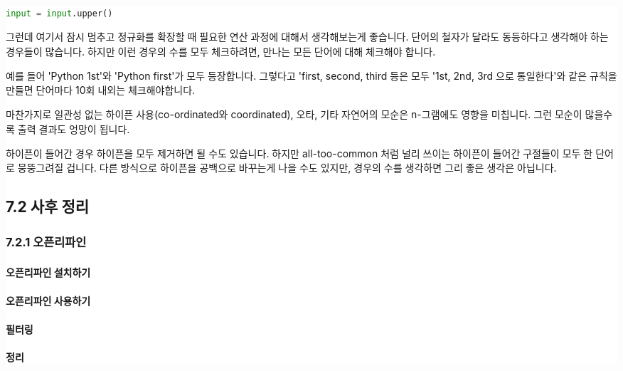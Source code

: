 ```Python
input = input.upper()
```

그런데 여기서 잠시 멈추고 정규화를 확장할 때 필요한 연산 과정에 대해서 생각해보는게 좋습니다. 단어의 철자가 달라도 동등하다고 생각해야 하는 경우들이 많습니다. 하지만 이런 경우의 수를 모두 체크하려면, 만나는 모든 단어에 대해 체크해야 합니다.  

예를 들어 'Python 1st'와 'Python first'가 모두 등장합니다. 그렇다고 'first, second, third 등은 모두 '1st, 2nd, 3rd 으로 통일한다'와 같은 규칙을 만들면 단어마다 10회 내외는 체크해야합니다.  

마찬가지로 일관성 없는 하이픈 사용(co-ordinated와 coordinated), 오타, 기타 자연어의 모순은 n-그램에도 영향을 미칩니다. 그런 모순이 많을수록 출력 결과도 엉망이 됩니다.  

하이픈이 들어간 경우 하이픈을 모두 제거하면 될 수도 있습니다. 하지만 all-too-common 처럼 널리 쓰이는 하이픈이 들어간 구절들이 모두 한 단어로 뭉뚱그려질 겁니다. 다른 방식으로 하이픈을 공백으로 바꾸는게 나을 수도 있지만, 경우의 수를 생각하면 그리 좋은 생각은 아닙니다.

## 7.2 사후 정리

### 7.2.1 오픈리파인

#### 오픈리파인 설치하기

#### 오픈리파인 사용하기

#### 필터링

#### 정리
